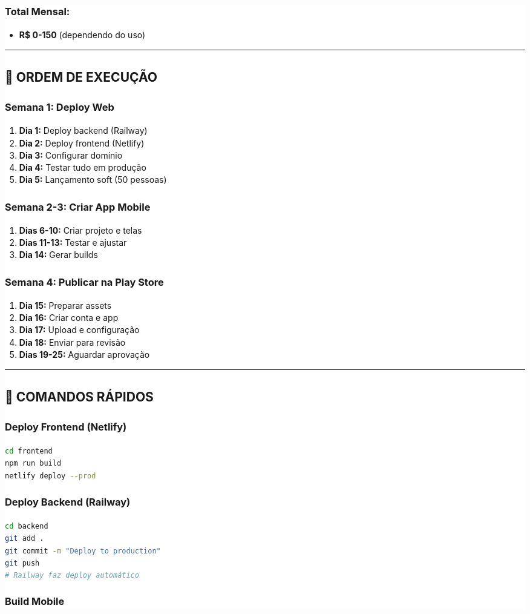 ### Total Mensal:
- **R$ 0-150** (dependendo do uso)

---

## 🎯 ORDEM DE EXECUÇÃO

### Semana 1: Deploy Web
1. **Dia 1:** Deploy backend (Railway)
2. **Dia 2:** Deploy frontend (Netlify)
3. **Dia 3:** Configurar domínio
4. **Dia 4:** Testar tudo em produção
5. **Dia 5:** Lançamento soft (50 pessoas)

### Semana 2-3: Criar App Mobile
1. **Dias 6-10:** Criar projeto e telas
2. **Dias 11-13:** Testar e ajustar
3. **Dia 14:** Gerar builds

### Semana 4: Publicar na Play Store
1. **Dia 15:** Preparar assets
2. **Dia 16:** Criar conta e app
3. **Dia 17:** Upload e configuração
4. **Dia 18:** Enviar para revisão
5. **Dias 19-25:** Aguardar aprovação

---

## 🚀 COMANDOS RÁPIDOS

### Deploy Frontend (Netlify)

```bash
cd frontend
npm run build
netlify deploy --prod
```

### Deploy Backend (Railway)

```bash
cd backend
git add .
git commit -m "Deploy to production"
git push
# Railway faz deploy automático
```

### Build Mobile
